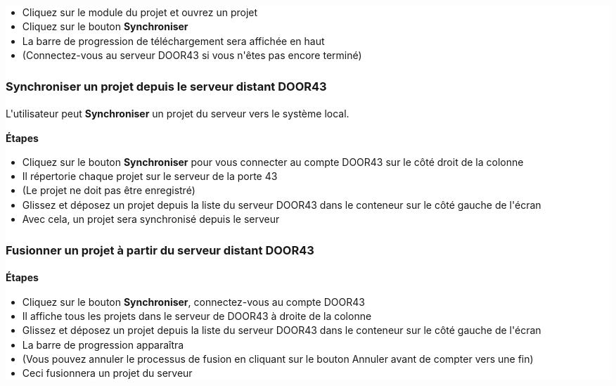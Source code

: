 - Cliquez sur le module du projet et ouvrez un projet
- Cliquez sur le bouton **Synchroniser**
- La barre de progression de téléchargement sera affichée en haut
- (Connectez-vous au serveur DOOR43 si vous n'êtes pas encore terminé)
<video controls src="/0.5.5/en-projectsync.mov" width="100%" type="video/mp4"></video>

### Synchroniser un projet depuis le serveur distant DOOR43

L'utilisateur peut **Synchroniser** un projet du serveur vers le système local.

**Étapes**

- Cliquez sur le bouton **Synchroniser** pour vous connecter au compte DOOR43 sur le côté droit de la colonne
- Il répertorie chaque projet sur le serveur de la porte 43
- (Le projet ne doit pas être enregistré)
- Glissez et déposez un projet depuis la liste du serveur DOOR43 dans le conteneur sur le côté gauche de l'écran
- Avec cela, un projet sera synchronisé depuis le serveur

<video controls src="/0.5.5/en-syncback.mov" width="100%" type="video/mov"></video>

### Fusionner un projet à partir du serveur distant DOOR43

**Étapes**

- Cliquez sur le bouton **Synchroniser**, connectez-vous au compte DOOR43
- Il affiche tous les projets dans le serveur de DOOR43 à droite de la colonne
- Glissez et déposez un projet depuis la liste du serveur DOOR43 dans le conteneur sur le côté gauche de l'écran
- La barre de progression apparaîtra
- (Vous pouvez annuler le processus de fusion en cliquant sur le bouton Annuler avant de compter vers une fin)
- Ceci fusionnera un projet du serveur
<video controls src="/assets/merge.mov" width="100%" type="video/mov"></video>